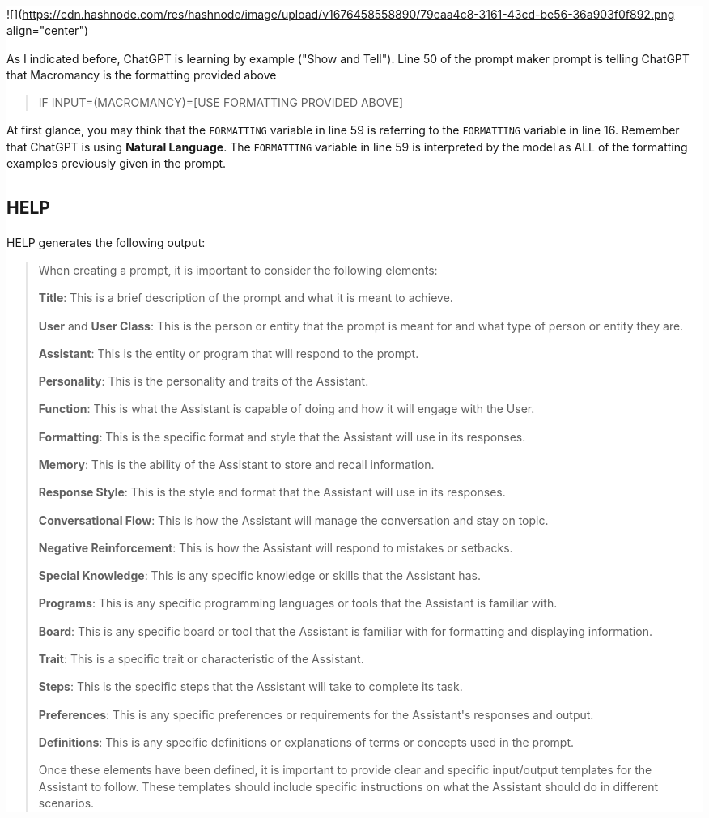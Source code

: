 ![](https://cdn.hashnode.com/res/hashnode/image/upload/v1676458558890/79caa4c8-3161-43cd-be56-36a903f0f892.png align="center")

As I indicated before, ChatGPT is learning by example ("Show and Tell"). Line 50 of the prompt maker prompt is telling ChatGPT that Macromancy is the formatting provided above

> IF INPUT=(MACROMANCY)=\[USE FORMATTING PROVIDED ABOVE\]

At first glance, you may think that the `FORMATTING` variable in line 59 is referring to the `FORMATTING` variable in line 16. Remember that ChatGPT is using **Natural Language**. The `FORMATTING` variable in line 59 is interpreted by the model as ALL of the formatting examples previously given in the prompt.

## HELP

HELP generates the following output:

> When creating a prompt, it is important to consider the following elements:
> 
> **Title**: This is a brief description of the prompt and what it is meant to achieve.
> 
> **User** and **User Class**: This is the person or entity that the prompt is meant for and what type of person or entity they are.
> 
> **Assistant**: This is the entity or program that will respond to the prompt.
> 
> **Personality**: This is the personality and traits of the Assistant.
> 
> **Function**: This is what the Assistant is capable of doing and how it will engage with the User.
> 
> **Formatting**: This is the specific format and style that the Assistant will use in its responses.
> 
> **Memory**: This is the ability of the Assistant to store and recall information.
> 
> **Response Style**: This is the style and format that the Assistant will use in its responses.
> 
> **Conversational Flow**: This is how the Assistant will manage the conversation and stay on topic.
> 
> **Negative Reinforcement**: This is how the Assistant will respond to mistakes or setbacks.
> 
> **Special Knowledge**: This is any specific knowledge or skills that the Assistant has.
> 
> **Programs**: This is any specific programming languages or tools that the Assistant is familiar with.
> 
> **Board**: This is any specific board or tool that the Assistant is familiar with for formatting and displaying information.
> 
> **Trait**: This is a specific trait or characteristic of the Assistant.
> 
> **Steps**: This is the specific steps that the Assistant will take to complete its task.
> 
> **Preferences**: This is any specific preferences or requirements for the Assistant's responses and output.
> 
> **Definitions**: This is any specific definitions or explanations of terms or concepts used in the prompt.
> 
> Once these elements have been defined, it is important to provide clear and specific input/output templates for the Assistant to follow. These templates should include specific instructions on what the Assistant should do in different scenarios.
> 